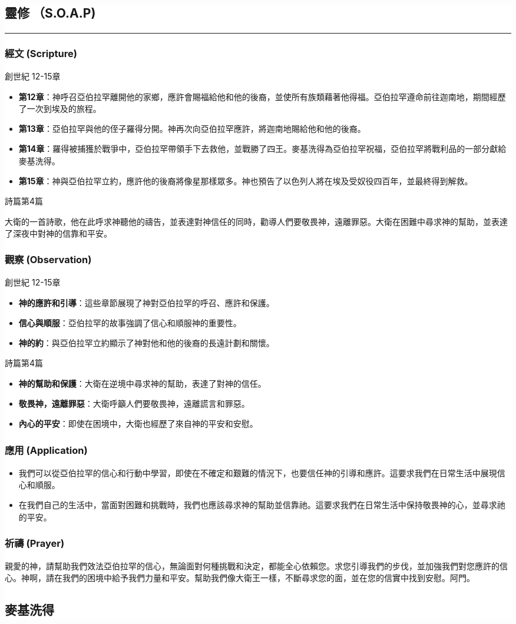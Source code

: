 ## 靈修 （S.O.A.P)

------

### 經文 (Scripture)

創世紀 12-15章

- **第12章**：神呼召亞伯拉罕離開他的家鄉，應許會賜福給他和他的後裔，並使所有族類藉著他得福。亞伯拉罕遵命前往迦南地，期間經歷了一次到埃及的旅程。

- **第13章**：亞伯拉罕與他的侄子羅得分開。神再次向亞伯拉罕應許，將迦南地賜給他和他的後裔。

- **第14章**：羅得被捕獲於戰爭中，亞伯拉罕帶領手下去救他，並戰勝了四王。麥基洗得為亞伯拉罕祝福，亞伯拉罕將戰利品的一部分獻給麥基洗得。

- **第15章**：神與亞伯拉罕立約，應許他的後裔將像星那樣眾多。神也預告了以色列人將在埃及受奴役四百年，並最終得到解救。



詩篇第4篇

大衛的一首詩歌，他在此呼求神聽他的禱告，並表達對神信任的同時，勸導人們要敬畏神，遠離罪惡。大衛在困難中尋求神的幫助，並表達了深夜中對神的信靠和平安。



### 觀察 (Observation)

創世紀 12-15章

- **神的應許和引導**：這些章節展現了神對亞伯拉罕的呼召、應許和保護。

- **信心與順服**：亞伯拉罕的故事強調了信心和順服神的重要性。

- **神的約**：與亞伯拉罕立約顯示了神對他和他的後裔的長遠計劃和關懷。



詩篇第4篇

- **神的幫助和保護**：大衛在逆境中尋求神的幫助，表達了對神的信任。

- **敬畏神，遠離罪惡**：大衛呼籲人們要敬畏神，遠離謊言和罪惡。

- **內心的平安**：即使在困境中，大衛也經歷了來自神的平安和安慰。



### 應用 (Application)

- 我們可以從亞伯拉罕的信心和行動中學習，即使在不確定和艱難的情況下，也要信任神的引導和應許。這要求我們在日常生活中展現信心和順服。

- 在我們自己的生活中，當面對困難和挑戰時，我們也應該尋求神的幫助並信靠祂。這要求我們在日常生活中保持敬畏神的心，並尋求祂的平安。



### 祈禱 (Prayer)

親愛的神，請幫助我們效法亞伯拉罕的信心，無論面對何種挑戰和決定，都能全心依賴您。求您引導我們的步伐，並加強我們對您應許的信心。神啊，請在我們的困境中給予我們力量和平安。幫助我們像大衛王一樣，不斷尋求您的面，並在您的信實中找到安慰。阿門。



## 麥基洗得
